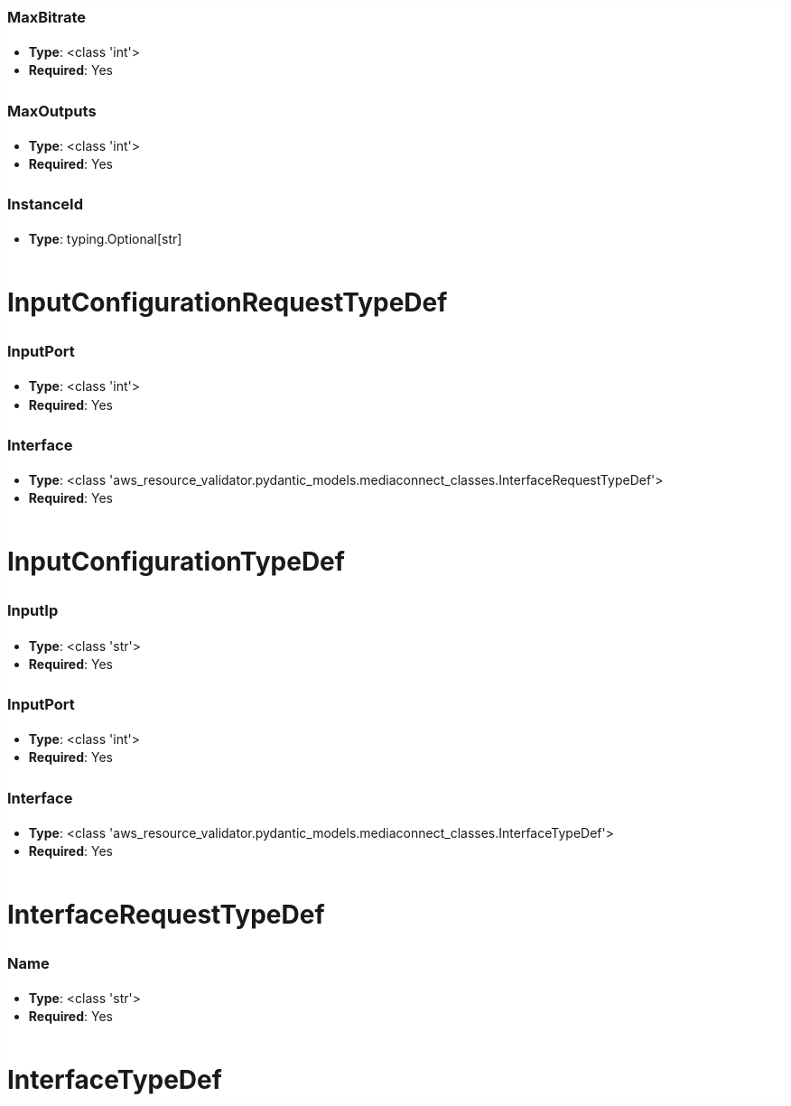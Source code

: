 ### MaxBitrate
- **Type**: <class 'int'>
- **Required**: Yes

### MaxOutputs
- **Type**: <class 'int'>
- **Required**: Yes

### InstanceId
- **Type**: typing.Optional[str]


# InputConfigurationRequestTypeDef

### InputPort
- **Type**: <class 'int'>
- **Required**: Yes

### Interface
- **Type**: <class 'aws_resource_validator.pydantic_models.mediaconnect_classes.InterfaceRequestTypeDef'>
- **Required**: Yes


# InputConfigurationTypeDef

### InputIp
- **Type**: <class 'str'>
- **Required**: Yes

### InputPort
- **Type**: <class 'int'>
- **Required**: Yes

### Interface
- **Type**: <class 'aws_resource_validator.pydantic_models.mediaconnect_classes.InterfaceTypeDef'>
- **Required**: Yes


# InterfaceRequestTypeDef

### Name
- **Type**: <class 'str'>
- **Required**: Yes


# InterfaceTypeDef
